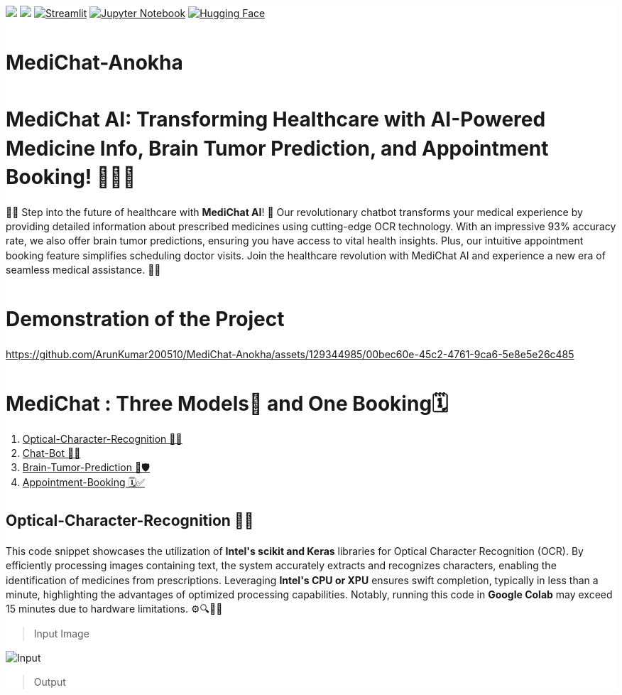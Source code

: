 [<img src="https://upload.wikimedia.org/wikipedia/commons/thumb/0/0e/Intel_logo_%282020%2C_light_blue%29.svg/300px-Intel_logo_%282020%2C_light_blue%29.svg.png" width="50">](https://www.intel.com/)
[<img src="https://www.intel.com/content/dam/develop/public/us/en/images/admin/oneapi-logo-rev-4x3-rwd.png" width="50">](https://www.intel.com/)
[![Streamlit](https://img.shields.io/badge/Streamlit-orange?logo=streamlit&logoColor=FFAF45)](https://streamlit.io/)
[![Jupyter Notebook](https://img.shields.io/badge/Jupyter%20Notebook-%23F37626.svg?style=flat&logo=jupyter&logoColor=white)](https://jupyter.org/)
[![Hugging Face](https://img.shields.io/badge/Hugging%20Face-%2334D058.svg?style=flat&logo=hugging-face&logoColor=white)](https://huggingface.co/)
# MediChat-Anokha

# MediChat AI: Transforming Healthcare with AI-Powered Medicine Info, Brain Tumor Prediction, and Appointment Booking! 💊🧠📅
💊🔬 Step into the future of healthcare with **MediChat AI**! 💫
Our revolutionary chatbot transforms your medical experience by providing detailed information about prescribed medicines using cutting-edge OCR technology. With an impressive 93% accuracy rate, we also offer brain tumor predictions, ensuring you have access to vital health insights. Plus, our intuitive appointment booking feature simplifies scheduling doctor visits. Join the healthcare revolution with MediChat AI and experience a new era of seamless medical assistance. 🤖✨

# Demonstration of the Project

https://github.com/ArunKumar200510/MediChat-Anokha/assets/129344985/00bec60e-45c2-4761-9ca6-5e8e5e26c485

# MediChat : Three Models🤖 and One Booking🗓️

 1. [Optical-Character-Recognition 📝🔠](#OCR)
 2. [Chat-Bot 💬🤖](#Chat-Bot)
 3. [Brain-Tumor-Prediction 🧠🛡️](#BTP)
 4. [Appointment-Booking 🗓️✅](#appointment)

<a name="OCR"></a>
## Optical-Character-Recognition 📝🔠

This code snippet showcases the utilization of **Intel's scikit and Keras** libraries for Optical Character Recognition (OCR). By efficiently processing images containing text, the system accurately extracts and recognizes characters, enabling the identification of medicines from prescriptions. Leveraging **Intel's CPU or XPU** ensures swift completion, typically in less than a minute, highlighting the advantages of optimized processing capabilities. Notably, running this code in **Google Colab** may exceed 15 minutes due to hardware limitations. ⚙️🔍💊💡
> Input Image

![Input](images/Prescription.png)

> Output
